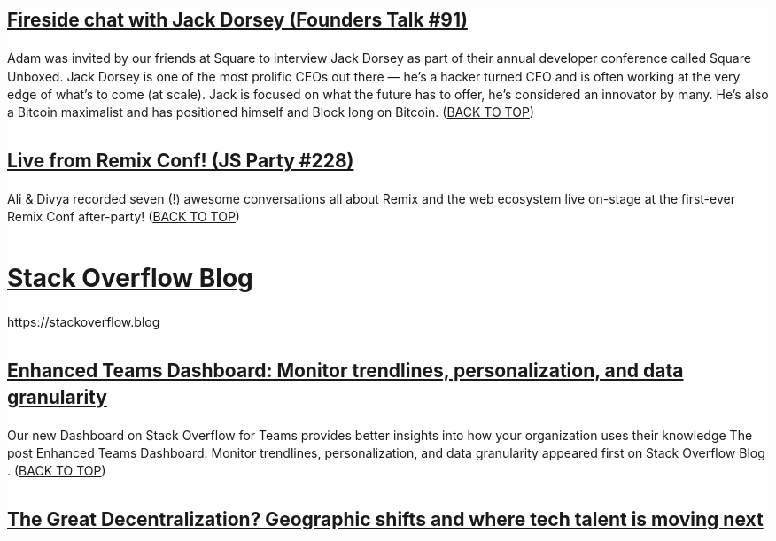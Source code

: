 
<a name="6c2750cc5b1419cc50214d365f534e0e" />

## [Fireside chat with Jack Dorsey (Founders Talk #91)](https://changelog.com/founderstalk/91)


Adam was invited by our friends at Square to interview Jack Dorsey as part of their annual developer conference called Square Unboxed. Jack Dorsey is one of the most prolific CEOs out there — he’s a hacker turned CEO and is often working at the very edge of what’s to come (at scale). Jack is focused on what the future has to offer, he’s considered an innovator by many. He’s also a Bitcoin maximalist and has positioned himself and Block long on Bitcoin.
 ([BACK TO TOP](#toc_6c2750cc5b1419cc50214d365f534e0e))


<a name="835e56b44550832f7bc92e0f49fe526a" />

## [Live from Remix Conf! (JS Party #228)](https://changelog.com/jsparty/228)


Ali &amp; Divya recorded seven (!) awesome conversations all about Remix and the web ecosystem live on-stage at the first-ever Remix Conf after-party!
 ([BACK TO TOP](#toc_835e56b44550832f7bc92e0f49fe526a))



<a name="940890a4fbdcc43407a90168c6a59641" />

# [Stack Overflow Blog](https://stackoverflow.blog)

https://stackoverflow.blog



<a name="e46f554747c668d8cd0cfae00f1c781d" />

## [Enhanced Teams Dashboard: Monitor trendlines, personalization, and data granularity](https://stackoverflow.blog/2022/06/08/enhanced-teams-dashboard-monitor-trendlines-personalization-and-data-granularity/)


Our new Dashboard on Stack Overflow for Teams provides better insights into how your organization uses their knowledge The post Enhanced Teams Dashboard: Monitor trendlines, personalization, and data granularity appeared first on Stack Overflow Blog .
 ([BACK TO TOP](#toc_e46f554747c668d8cd0cfae00f1c781d))


<a name="3e1384e7a459a151134b38f7b09c441d" />

## [The Great Decentralization? Geographic shifts and where tech talent is moving next](https://stackoverflow.blog/2022/06/08/the-great-decentralization-geographic-shifts-and-where-tech-talent-is-moving-next/)
